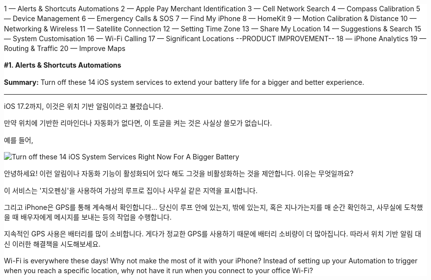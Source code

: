 1 — Alerts & Shortcuts Automations
2 — Apple Pay Merchant Identification
3 — Cell Network Search
4 — Compass Calibration
5 — Device Management
6 — Emergency Calls & SOS
7 — Find My iPhone
8 — HomeKit
9 — Motion Calibration & Distance
10 — Networking & Wireless
11 — Satellite Connection
12 — Setting Time Zone
13 — Share My Location
14 — Suggestions & Search
15 — System Customisation
16 — Wi-Fi Calling
17 — Significant Locations
--PRODUCT IMPROVEMENT--
18 — iPhone Analytics
19 — Routing & Traffic
20 — Improve Maps

**#1. Alerts & Shortcuts Automations**

**Summary:**
Turn off these 14 iOS system services to extend your battery life for a bigger and better experience.

---

<div class="content-ad"></div>

iOS 17.2까지, 이것은 위치 기반 알림이라고 불렸습니다.

만약 위치에 기반한 리마인더나 자동화가 없다면, 이 토글을 켜는 것은 사실상 쓸모가 없습니다.

예를 들어,

![Turn off these 14 iOS System Services Right Now For A Bigger Battery](/assets/img/2024-07-13-TurnOffThese14iOSSystemServicesRightNowForABiggerBattery_2.png)

<div class="content-ad"></div>

안녕하세요! 이런 알림이나 자동화 기능이 활성화되어 있다 해도 그것을 비활성화하는 것을 제안합니다. 이유는 무엇일까요?

이 서비스는 '지오펜싱'을 사용하여 가상의 루프로 집이나 사무실 같은 지역을 표시합니다.

그리고 iPhone은 GPS를 통해 계속해서 확인합니다... 당신이 루프 안에 있는지, 밖에 있는지, 혹은 지나가는지를 매 순간 확인하고, 사무실에 도착했을 때 배우자에게 메시지를 보내는 등의 작업을 수행합니다.

지속적인 GPS 사용은 배터리를 많이 소비합니다. 게다가 정교한 GPS를 사용하기 때문에 배터리 소비량이 더 많아집니다. 따라서 위치 기반 알림 대신 이러한 해결책을 시도해보세요.

<div class="content-ad"></div>

Wi-Fi is everywhere these days! Why not make the most of it with your iPhone? Instead of setting up your Automation to trigger when you reach a specific location, why not have it run when you connect to your office Wi-Fi?
